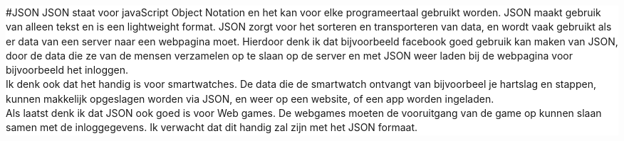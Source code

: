 #JSON
JSON staat voor javaScript Object Notation en het kan voor elke programeertaal gebruikt worden.
JSON maakt gebruik van alleen tekst en is een lightweight format.
JSON zorgt voor het sorteren en transporteren van data, en wordt vaak gebruikt als er data van een server naar een webpagina moet.
Hierdoor denk ik dat bijvoorbeeld facebook goed gebruik kan maken van JSON, 
door de data die ze van de mensen verzamelen op te slaan op de server en met JSON weer laden bij de webpagina voor bijvoorbeeld het inloggen.\
Ik denk ook dat het handig is voor smartwatches. De data die de smartwatch ontvangt van bijvoorbeel je hartslag en stappen,
kunnen makkelijk opgeslagen worden via JSON, en weer op een website, of een app worden ingeladen.\
Als laatst denk ik dat JSON ook goed is voor Web games.
De webgames moeten de vooruitgang van de game op kunnen slaan samen met de inloggegevens.
Ik verwacht dat dit handig zal zijn met het JSON formaat.